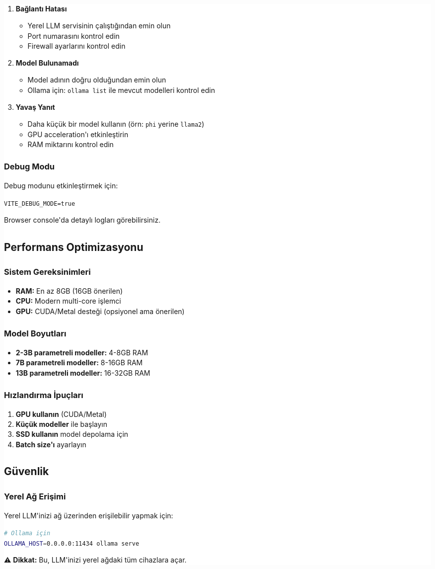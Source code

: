 1. **Bağlantı Hatası**
   - Yerel LLM servisinin çalıştığından emin olun
   - Port numarasını kontrol edin
   - Firewall ayarlarını kontrol edin

2. **Model Bulunamadı**
   - Model adının doğru olduğundan emin olun
   - Ollama için: `ollama list` ile mevcut modelleri kontrol edin

3. **Yavaş Yanıt**
   - Daha küçük bir model kullanın (örn: `phi` yerine `llama2`)
   - GPU acceleration'ı etkinleştirin
   - RAM miktarını kontrol edin

### Debug Modu

Debug modunu etkinleştirmek için:
```env
VITE_DEBUG_MODE=true
```

Browser console'da detaylı logları görebilirsiniz.

## Performans Optimizasyonu

### Sistem Gereksinimleri
- **RAM:** En az 8GB (16GB önerilen)
- **CPU:** Modern multi-core işlemci
- **GPU:** CUDA/Metal desteği (opsiyonel ama önerilen)

### Model Boyutları
- **2-3B parametreli modeller:** 4-8GB RAM
- **7B parametreli modeller:** 8-16GB RAM
- **13B parametreli modeller:** 16-32GB RAM

### Hızlandırma İpuçları
1. **GPU kullanın** (CUDA/Metal)
2. **Küçük modeller** ile başlayın
3. **SSD kullanın** model depolama için
4. **Batch size'ı** ayarlayın

## Güvenlik

### Yerel Ağ Erişimi
Yerel LLM'inizi ağ üzerinden erişilebilir yapmak için:

```bash
# Ollama için
OLLAMA_HOST=0.0.0.0:11434 ollama serve
```

⚠️ **Dikkat:** Bu, LLM'inizi yerel ağdaki tüm cihazlara açar.
